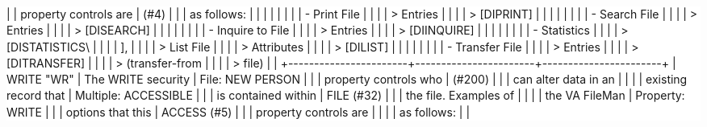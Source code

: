 |                       | property controls are | (\#4)                 |
|                       | as follows:           |                       |
|                       |                       |                       |
|                       | -   Print File        |                       |
|                       |     > Entries         |                       |
|                       |     > \[DIPRINT\]     |                       |
|                       |                       |                       |
|                       | -   Search File       |                       |
|                       |     > Entries         |                       |
|                       |     > \[DISEARCH\]    |                       |
|                       |                       |                       |
|                       | -   Inquire to File   |                       |
|                       |     > Entries         |                       |
|                       |     > \[DIINQUIRE\]   |                       |
|                       |                       |                       |
|                       | -   Statistics        |                       |
|                       |     > \[DISTATISTICS\ |                       |
|                       | ],                    |                       |
|                       |     > List File       |                       |
|                       |     > Attributes      |                       |
|                       |     > \[DILIST\]      |                       |
|                       |                       |                       |
|                       | -   Transfer File     |                       |
|                       |     > Entries         |                       |
|                       |     > \[DITRANSFER\]  |                       |
|                       |     > (transfer-from  |                       |
|                       |     > file)           |                       |
+-----------------------+-----------------------+-----------------------+
| WRITE \"WR\"          | The WRITE security    | File: NEW PERSON      |
|                       | property controls who | (\#200)               |
|                       | can alter data in an  |                       |
|                       | existing record that  | Multiple: ACCESSIBLE  |
|                       | is contained within   | FILE (\#32)           |
|                       | the file. Examples of |                       |
|                       | the VA FileMan        | Property: WRITE       |
|                       | options that this     | ACCESS (\#5)          |
|                       | property controls are |                       |
|                       | as follows:           |                       |
